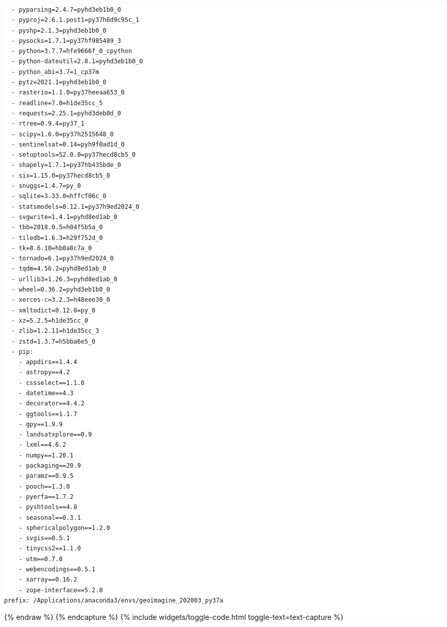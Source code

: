 ```
  - pyparsing=2.4.7=pyhd3eb1b0_0
  - pyproj=2.6.1.post1=py37h6d9c95c_1
  - pyshp=2.1.3=pyhd3eb1b0_0
  - pysocks=1.7.1=py37hf985489_3
  - python=3.7.7=hfe9666f_0_cpython
  - python-dateutil=2.8.1=pyhd3eb1b0_0
  - python_abi=3.7=1_cp37m
  - pytz=2021.1=pyhd3eb1b0_0
  - rasterio=1.1.0=py37heeaa653_0
  - readline=7.0=h1de35cc_5
  - requests=2.25.1=pyhd3deb0d_0
  - rtree=0.9.4=py37_1
  - scipy=1.6.0=py37h2515648_0
  - sentinelsat=0.14=pyh9f0ad1d_0
  - setuptools=52.0.0=py37hecd8cb5_0
  - shapely=1.7.1=py37hb435bde_0
  - six=1.15.0=py37hecd8cb5_0
  - snuggs=1.4.7=py_0
  - sqlite=3.33.0=hffcf06c_0
  - statsmodels=0.12.1=py37h9ed2024_0
  - svgwrite=1.4.1=pyhd8ed1ab_0
  - tbb=2018.0.5=h04f5b5a_0
  - tiledb=1.6.3=h29f752d_0
  - tk=8.6.10=hb0a8c7a_0
  - tornado=6.1=py37h9ed2024_0
  - tqdm=4.56.2=pyhd8ed1ab_0
  - urllib3=1.26.3=pyhd8ed1ab_0
  - wheel=0.36.2=pyhd3eb1b0_0
  - xerces-c=3.2.3=h48eee30_0
  - xmltodict=0.12.0=py_0
  - xz=5.2.5=h1de35cc_0
  - zlib=1.2.11=h1de35cc_3
  - zstd=1.3.7=h5bba6e5_0
  - pip:
    - appdirs==1.4.4
    - astropy==4.2
    - cssselect==1.1.0
    - datetime==4.3
    - decorator==4.4.2
    - ggtools==1.1.7
    - gpy==1.9.9
    - landsatxplore==0.9
    - lxml==4.6.2
    - numpy==1.20.1
    - packaging==20.9
    - paramz==0.9.5
    - pooch==1.3.0
    - pyerfa==1.7.2
    - pyshtools==4.8
    - seasonal==0.3.1
    - sphericalpolygon==1.2.0
    - svgis==0.5.1
    - tinycss2==1.1.0
    - utm==0.7.0
    - webencodings==0.5.1
    - xarray==0.16.2
    - zope-interface==5.2.0
prefix: /Applications/anaconda3/envs/geoimagine_202003_py37a
```
{% endraw %}
{% endcapture %}
{% include widgets/toggle-code.html  toggle-text=text-capture  %}
</div>